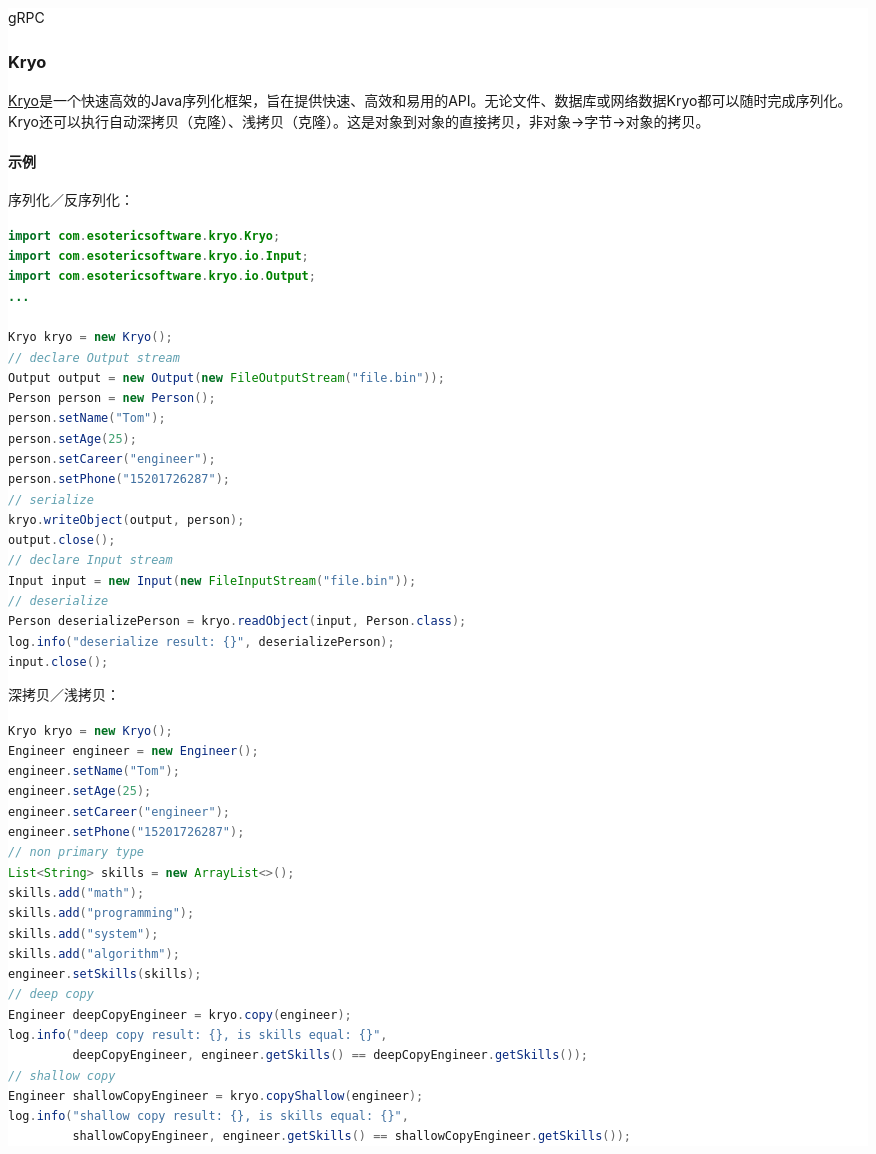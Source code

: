 gRPC

### Kryo

[Kryo](https://github.com/EsotericSoftware/kryo)是一个快速高效的Java序列化框架，旨在提供快速、高效和易用的API。无论文件、数据库或网络数据Kryo都可以随时完成序列化。Kryo还可以执行自动深拷贝（克隆）、浅拷贝（克隆）。这是对象到对象的直接拷贝，非对象->字节->对象的拷贝。

#### 示例

序列化／反序列化：

~~~java
import com.esotericsoftware.kryo.Kryo;
import com.esotericsoftware.kryo.io.Input;
import com.esotericsoftware.kryo.io.Output;
...

Kryo kryo = new Kryo();
// declare Output stream
Output output = new Output(new FileOutputStream("file.bin"));
Person person = new Person();
person.setName("Tom");
person.setAge(25);
person.setCareer("engineer");
person.setPhone("15201726287");
// serialize
kryo.writeObject(output, person);
output.close();
// declare Input stream
Input input = new Input(new FileInputStream("file.bin"));
// deserialize
Person deserializePerson = kryo.readObject(input, Person.class);
log.info("deserialize result: {}", deserializePerson);
input.close();
~~~

深拷贝／浅拷贝：

~~~java
Kryo kryo = new Kryo();
Engineer engineer = new Engineer();
engineer.setName("Tom");
engineer.setAge(25);
engineer.setCareer("engineer");
engineer.setPhone("15201726287");
// non primary type
List<String> skills = new ArrayList<>();
skills.add("math");
skills.add("programming");
skills.add("system");
skills.add("algorithm");
engineer.setSkills(skills);
// deep copy
Engineer deepCopyEngineer = kryo.copy(engineer);
log.info("deep copy result: {}, is skills equal: {}",
         deepCopyEngineer, engineer.getSkills() == deepCopyEngineer.getSkills());
// shallow copy
Engineer shallowCopyEngineer = kryo.copyShallow(engineer);
log.info("shallow copy result: {}, is skills equal: {}",
         shallowCopyEngineer, engineer.getSkills() == shallowCopyEngineer.getSkills());
~~~
